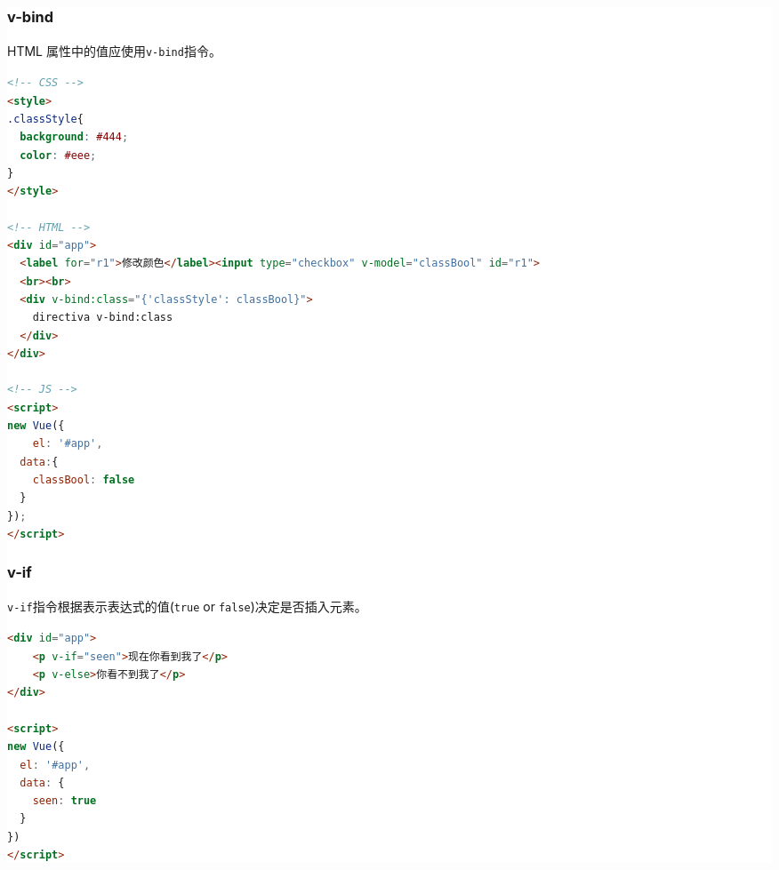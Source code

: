### v-bind

HTML 属性中的值应使用`v-bind`指令。

```html
<!-- CSS -->
<style>
.classStyle{
  background: #444;
  color: #eee;
}
</style>

<!-- HTML -->
<div id="app">
  <label for="r1">修改颜色</label><input type="checkbox" v-model="classBool" id="r1">
  <br><br>
  <div v-bind:class="{'classStyle': classBool}">
    directiva v-bind:class
  </div>
</div>

<!-- JS -->
<script>
new Vue({
	el: '#app',
  data:{
  	classBool: false
  }
});
</script>
```

### v-if

`v-if`指令根据表示表达式的值(`true` or `false`)决定是否插入元素。

```html
<div id="app">
    <p v-if="seen">现在你看到我了</p>
    <p v-else>你看不到我了</p>
</div>

<script>
new Vue({
  el: '#app',
  data: {
    seen: true
  }
})
</script>
```
